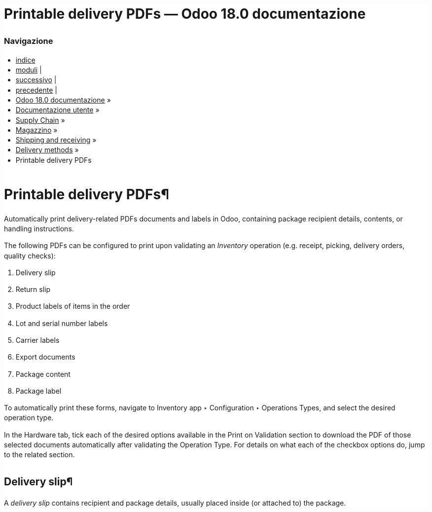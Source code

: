 # Printable delivery PDFs — Odoo 18.0 documentazione

### Navigazione

  * [indice](../../../../../genindex.html "Indice generale")
  * [moduli](../../../../../py-modindex.html "Indice del modulo Python") |
  * [successivo](dispatch.html "Dispatch management system") |
  * [precedente](multipack.html "Multi-package shipments") |
  * [Odoo 18.0 documentazione](../../../../../index-2.html) »
  * [Documentazione utente](../../../../../applications.html) »
  * [Supply Chain](../../../../inventory_and_mrp.html) »
  * [Magazzino](../../../inventory.html) »
  * [Shipping and receiving](../../shipping_receiving.html) »
  * [Delivery methods](../setup_configuration.html) »
  * Printable delivery PDFs



# Printable delivery PDFs¶

Automatically print delivery-related PDFs documents and labels in Odoo, containing package recipient details, contents, or handling instructions.

The following PDFs can be configured to print upon validating an _Inventory_ operation (e.g. receipt, picking, delivery orders, quality checks):

  1. Delivery slip

  2. Return slip

  3. Product labels of items in the order

  4. Lot and serial number labels

  5. Carrier labels

  6. Export documents

  7. Package content

  8. Package label




To automatically print these forms, navigate to Inventory app ‣ Configuration ‣ Operations Types, and select the desired operation type.

In the Hardware tab, tick each of the desired options available in the Print on Validation section to download the PDF of those selected documents automatically after validating the Operation Type. For details on what each of the checkbox options do, jump to the related section.

## Delivery slip¶

A _delivery slip_ contains recipient and package details, usually placed inside (or attached to) the package.
